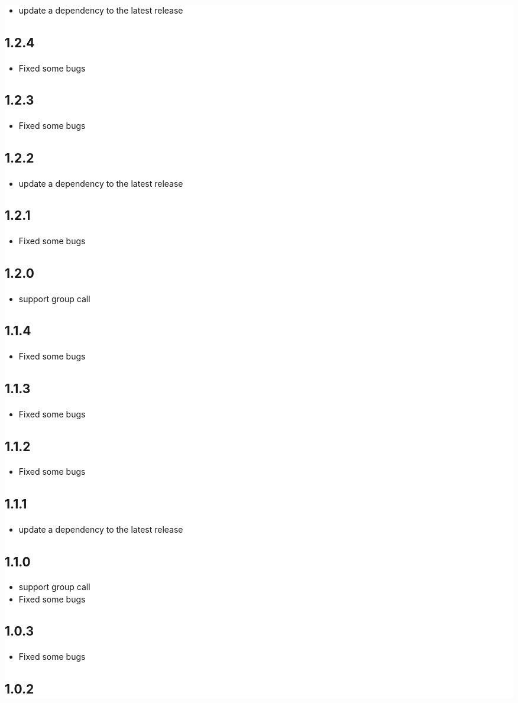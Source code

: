 * update a dependency to the latest release

## 1.2.4

* Fixed some bugs

## 1.2.3

* Fixed some bugs

## 1.2.2

* update a dependency to the latest release

## 1.2.1

* Fixed some bugs

## 1.2.0

* support group call

## 1.1.4

* Fixed some bugs

## 1.1.3

* Fixed some bugs

## 1.1.2

* Fixed some bugs

## 1.1.1

* update a dependency to the latest release

## 1.1.0

* support group call
* Fixed some bugs

## 1.0.3

* Fixed some bugs

## 1.0.2
